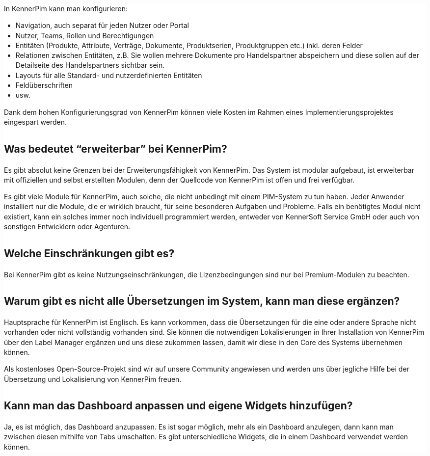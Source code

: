 In KennerPim kann man konfigurieren:

- Navigation, auch separat für jeden Nutzer oder Portal
- Nutzer, Teams, Rollen und Berechtigungen
- Entitäten (Produkte, Attribute, Verträge, Dokumente, Produktserien, Produktgruppen etc.) inkl. deren Felder
- Relationen zwischen Entitäten, z.B. Sie wollen mehrere Dokumente pro Handelspartner abspeichern und diese sollen auf der Detailseite des Handelspartners sichtbar sein.
- Layouts für alle Standard- und nutzerdefinierten Entitäten
- Feldüberschriften
- usw.

Dank dem hohen Konfigurierungsgrad von KennerPim können viele Kosten im Rahmen eines Implementierungsprojektes eingespart werden.



## Was bedeutet “erweiterbar” bei KennerPim?

Es gibt absolut keine Grenzen bei der Erweiterungsfähigkeit von KennerPim. Das System ist modular aufgebaut, ist erweiterbar mit offiziellen und selbst erstellten Modulen, denn der Quellcode von KennerPim ist offen und frei verfügbar.

Es gibt viele Module für KennerPim, auch solche, die nicht unbedingt mit einem PIM-System zu tun haben. Jeder Anwender installiert nur die Module, die er wirklich braucht, für seine besonderen Aufgaben und Probleme. Falls ein benötigtes Modul nicht existiert, kann ein solches immer noch individuell programmiert werden, entweder von KennerSoft Service GmbH oder auch von sonstigen Entwicklern oder Agenturen.



## Welche Einschränkungen gibt es?

Bei KennerPim gibt es keine Nutzungseinschränkungen, die Lizenzbedingungen sind nur bei Premium-Modulen zu beachten.



## Warum gibt es nicht alle Übersetzungen im System, kann man diese ergänzen?

Hauptsprache für KennerPim ist Englisch. Es kann vorkommen, dass die Übersetzungen für die eine oder andere Sprache nicht vorhanden oder nicht vollständig vorhanden sind. Sie können die notwendigen Lokalisierungen in Ihrer Installation von KennerPim über den Label Manager ergänzen und uns diese zukommen lassen, damit wir diese in den Core des Systems übernehmen können.

Als kostenloses Open-Source-Projekt sind wir auf unsere Community angewiesen und werden uns über jegliche Hilfe bei der Übersetzung und Lokalisierung von KennerPim freuen.

  

## Kann man das Dashboard anpassen und eigene Widgets hinzufügen?

Ja, es ist möglich, das Dashboard anzupassen. Es ist sogar möglich, mehr als ein Dashboard anzulegen, dann kann man zwischen diesen mithilfe von Tabs umschalten. Es gibt unterschiedliche Widgets, die in einem Dashboard verwendet werden können.
